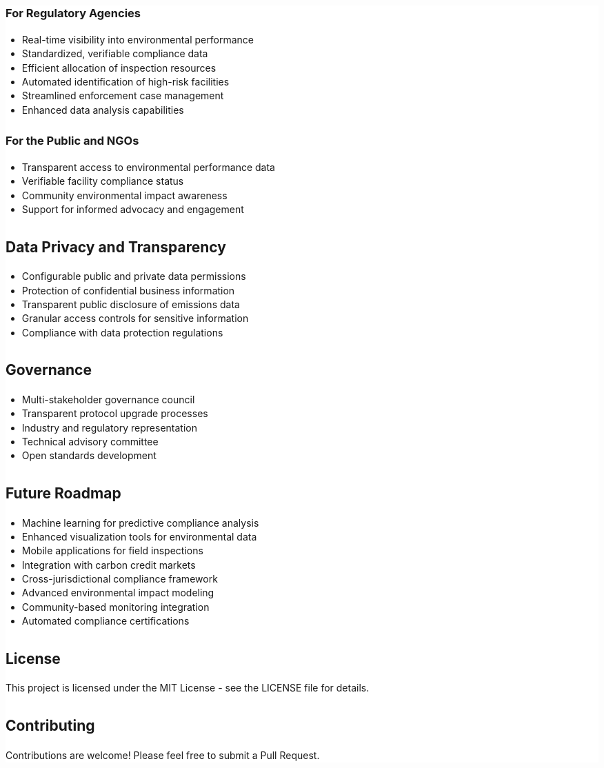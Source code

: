 ### For Regulatory Agencies

- Real-time visibility into environmental performance
- Standardized, verifiable compliance data
- Efficient allocation of inspection resources
- Automated identification of high-risk facilities
- Streamlined enforcement case management
- Enhanced data analysis capabilities

### For the Public and NGOs

- Transparent access to environmental performance data
- Verifiable facility compliance status
- Community environmental impact awareness
- Support for informed advocacy and engagement

## Data Privacy and Transparency

- Configurable public and private data permissions
- Protection of confidential business information
- Transparent public disclosure of emissions data
- Granular access controls for sensitive information
- Compliance with data protection regulations

## Governance

- Multi-stakeholder governance council
- Transparent protocol upgrade processes
- Industry and regulatory representation
- Technical advisory committee
- Open standards development

## Future Roadmap

- Machine learning for predictive compliance analysis
- Enhanced visualization tools for environmental data
- Mobile applications for field inspections
- Integration with carbon credit markets
- Cross-jurisdictional compliance framework
- Advanced environmental impact modeling
- Community-based monitoring integration
- Automated compliance certifications

## License

This project is licensed under the MIT License - see the LICENSE file for details.

## Contributing

Contributions are welcome! Please feel free to submit a Pull Request.
